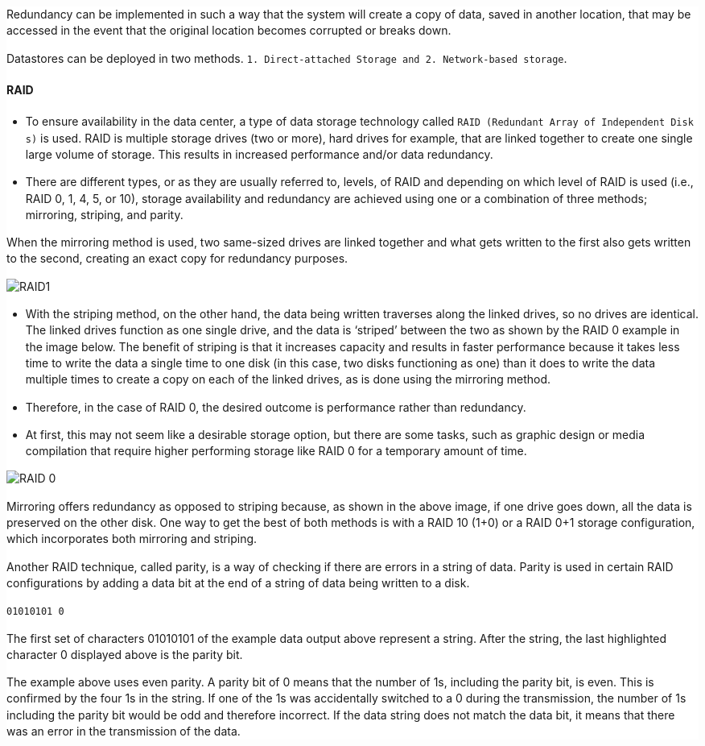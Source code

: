 Redundancy can be implemented in such a way that the system will create a copy of data, saved in another location, that may be accessed in the event that the original location becomes corrupted or breaks down. 

Datastores can be deployed in two methods. `1. Direct-attached Storage and 2. Network-based storage`.

#### RAID

- To ensure availability in the data center, a type of data storage technology called `RAID (Redundant Array of Independent Disks)` is used. RAID is multiple storage drives (two or more), hard drives for example, that are linked together to create one single large volume of storage. This results in increased performance and/or data redundancy.

- There are different types, or as they are usually referred to, levels, of RAID and depending on which level of RAID is used (i.e., RAID 0, 1, 4, 5, or 10), storage availability and redundancy are achieved using one or a combination of three methods; mirroring, striping, and parity.

When the mirroring method is used, two same-sized drives are linked together and what gets written to the first also gets written to the second, creating an exact copy for redundancy purposes.

![RAID1](https://github.com/Charan-happy/Learn_VMware/blob/main/Images/RAID_1.png)

- With the striping method, on the other hand, the data being written traverses along the linked drives, so no drives are identical. The linked drives function as one single drive, and the data is ‘striped’ between the two as shown by the RAID 0 example in the image below. The benefit of striping is that it increases capacity and results in faster performance because it takes less time to write the data a single time to one disk (in this case, two disks functioning as one) than it does to write the data multiple times to create a copy on each of the linked drives, as is done using the mirroring method.

- Therefore, in the case of RAID 0, the desired outcome is performance rather than redundancy. 

- At first, this may not seem like a desirable storage option, but there are some tasks, such as graphic design or media compilation that require higher performing storage like RAID 0 for a temporary amount of time.

![RAID 0](https://github.com/Charan-happy/Learn_VMware/blob/main/Images/RAID_0.png)

Mirroring offers redundancy as opposed to striping because, as shown in the above image, if one drive goes down, all the data is preserved on the other disk. One way to get the best of both methods is with a RAID 10 (1+0) or a RAID 0+1 storage configuration, which incorporates both mirroring and striping.

Another RAID technique, called parity, is a way of checking if there are errors in a string of data. Parity is used in certain RAID configurations by adding a data bit at the end of a string of data being written to a disk.

`01010101 0`

The first set of characters 01010101 of the example data output above represent a string. After the string, the last highlighted character 0 displayed above is the parity bit.

The example above uses even parity. A parity bit of 0 means that the number of 1s, including the parity bit, is even. This is confirmed by the four 1s in the string. If one of the 1s was accidentally switched to a 0 during the transmission, the number of 1s including the parity bit would be odd and therefore incorrect. If the data string does not match the data bit, it means that there was an error in the transmission of the data.
